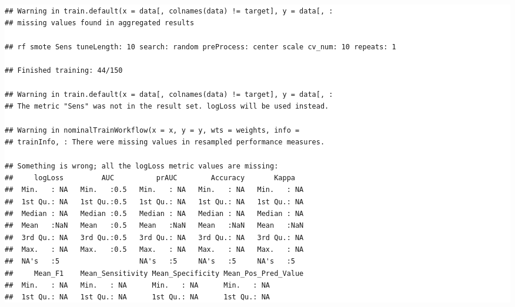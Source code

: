     ## Warning in train.default(x = data[, colnames(data) != target], y = data[, :
    ## missing values found in aggregated results

    ## rf smote Sens tuneLength: 10 search: random preProcess: center scale cv_num: 10 repeats: 1

    ## Finished training: 44/150

    ## Warning in train.default(x = data[, colnames(data) != target], y = data[, :
    ## The metric "Sens" was not in the result set. logLoss will be used instead.

    ## Warning in nominalTrainWorkflow(x = x, y = y, wts = weights, info =
    ## trainInfo, : There were missing values in resampled performance measures.

    ## Something is wrong; all the logLoss metric values are missing:
    ##     logLoss         AUC          prAUC        Accuracy       Kappa    
    ##  Min.   : NA   Min.   :0.5   Min.   : NA   Min.   : NA   Min.   : NA  
    ##  1st Qu.: NA   1st Qu.:0.5   1st Qu.: NA   1st Qu.: NA   1st Qu.: NA  
    ##  Median : NA   Median :0.5   Median : NA   Median : NA   Median : NA  
    ##  Mean   :NaN   Mean   :0.5   Mean   :NaN   Mean   :NaN   Mean   :NaN  
    ##  3rd Qu.: NA   3rd Qu.:0.5   3rd Qu.: NA   3rd Qu.: NA   3rd Qu.: NA  
    ##  Max.   : NA   Max.   :0.5   Max.   : NA   Max.   : NA   Max.   : NA  
    ##  NA's   :5                   NA's   :5     NA's   :5     NA's   :5    
    ##     Mean_F1    Mean_Sensitivity Mean_Specificity Mean_Pos_Pred_Value
    ##  Min.   : NA   Min.   : NA      Min.   : NA      Min.   : NA        
    ##  1st Qu.: NA   1st Qu.: NA      1st Qu.: NA      1st Qu.: NA        